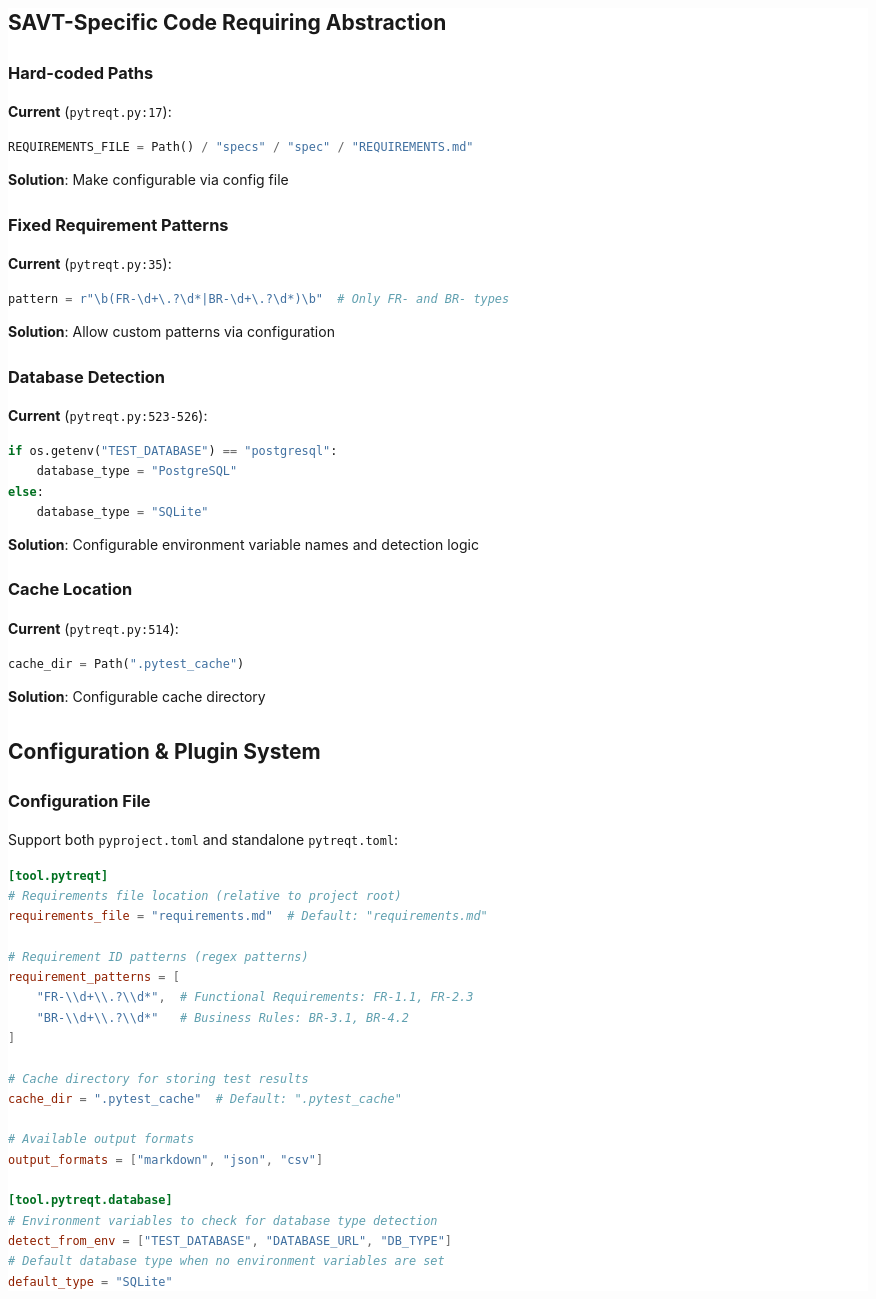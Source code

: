 ## SAVT-Specific Code Requiring Abstraction

### Hard-coded Paths
**Current** (`pytreqt.py:17`):
```python
REQUIREMENTS_FILE = Path() / "specs" / "spec" / "REQUIREMENTS.md"
```

**Solution**: Make configurable via config file

### Fixed Requirement Patterns
**Current** (`pytreqt.py:35`):
```python
pattern = r"\b(FR-\d+\.?\d*|BR-\d+\.?\d*)\b"  # Only FR- and BR- types
```

**Solution**: Allow custom patterns via configuration

### Database Detection
**Current** (`pytreqt.py:523-526`):
```python
if os.getenv("TEST_DATABASE") == "postgresql":
    database_type = "PostgreSQL"
else:
    database_type = "SQLite"
```

**Solution**: Configurable environment variable names and detection logic

### Cache Location
**Current** (`pytreqt.py:514`):
```python
cache_dir = Path(".pytest_cache")
```

**Solution**: Configurable cache directory

## Configuration & Plugin System

### Configuration File
Support both `pyproject.toml` and standalone `pytreqt.toml`:

```toml
[tool.pytreqt]
# Requirements file location (relative to project root)
requirements_file = "requirements.md"  # Default: "requirements.md"

# Requirement ID patterns (regex patterns)
requirement_patterns = [
    "FR-\\d+\\.?\\d*",  # Functional Requirements: FR-1.1, FR-2.3
    "BR-\\d+\\.?\\d*"   # Business Rules: BR-3.1, BR-4.2
]

# Cache directory for storing test results
cache_dir = ".pytest_cache"  # Default: ".pytest_cache"

# Available output formats
output_formats = ["markdown", "json", "csv"]

[tool.pytreqt.database]
# Environment variables to check for database type detection
detect_from_env = ["TEST_DATABASE", "DATABASE_URL", "DB_TYPE"]
# Default database type when no environment variables are set
default_type = "SQLite"

```